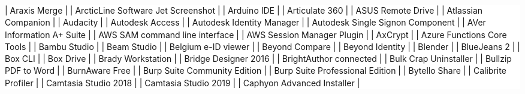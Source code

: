 | Araxis Merge |
| ArcticLine Software Jet Screenshot |
| Arduino IDE |
| Articulate 360 |
| ASUS Remote Drive |
| Atlassian Companion |
| Audacity |
| Autodesk Access |
| Autodesk Identity Manager |
| Autodesk Single Signon Component |
| AVer Information A+ Suite |
| AWS SAM command line interface |
| AWS Session Manager Plugin |
| AxCrypt |
| Azure Functions Core Tools |
| Bambu Studio |
| Beam Studio |
| Belgium e-ID viewer |
| Beyond Compare |
| Beyond Identity |
| Blender |
| BlueJeans 2 |
| Box CLI |
| Box Drive |
| Brady Workstation |
| Bridge Designer 2016 |
| BrightAuthor connected |
| Bulk Crap Uninstaller |
| Bullzip PDF to Word |
| BurnAware Free |
| Burp Suite Community Edition |
| Burp Suite Professional Edition |
| Bytello Share |
| Calibrite Profiler |
| Camtasia Studio 2018 |
| Camtasia Studio 2019 |
| Caphyon Advanced Installer |
